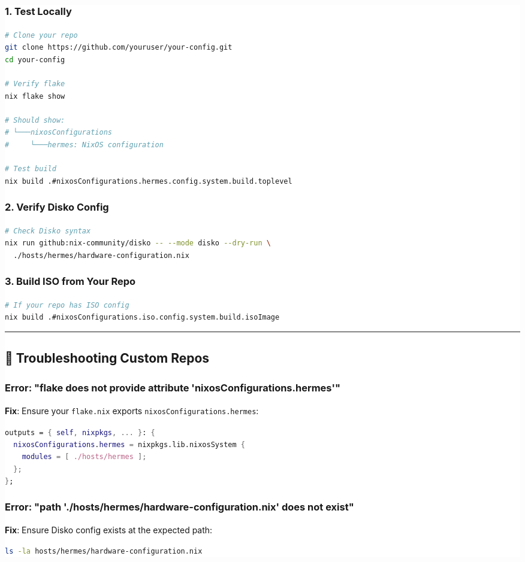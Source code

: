 ### 1. Test Locally
```bash
# Clone your repo
git clone https://github.com/youruser/your-config.git
cd your-config

# Verify flake
nix flake show

# Should show:
# └───nixosConfigurations
#     └───hermes: NixOS configuration

# Test build
nix build .#nixosConfigurations.hermes.config.system.build.toplevel
```

### 2. Verify Disko Config
```bash
# Check Disko syntax
nix run github:nix-community/disko -- --mode disko --dry-run \
  ./hosts/hermes/hardware-configuration.nix
```

### 3. Build ISO from Your Repo
```bash
# If your repo has ISO config
nix build .#nixosConfigurations.iso.config.system.build.isoImage
```

---

## 🚨 Troubleshooting Custom Repos

### Error: "flake does not provide attribute 'nixosConfigurations.hermes'"

**Fix**: Ensure your `flake.nix` exports `nixosConfigurations.hermes`:
```nix
outputs = { self, nixpkgs, ... }: {
  nixosConfigurations.hermes = nixpkgs.lib.nixosSystem {
    modules = [ ./hosts/hermes ];
  };
};
```

### Error: "path './hosts/hermes/hardware-configuration.nix' does not exist"

**Fix**: Ensure Disko config exists at the expected path:
```bash
ls -la hosts/hermes/hardware-configuration.nix
```
